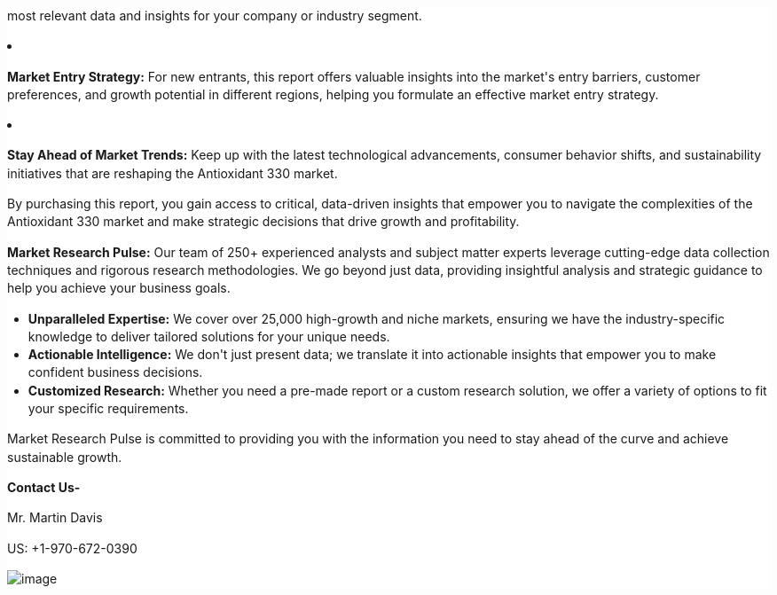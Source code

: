 most relevant data and insights for your company or industry segment.</p></li><li><p><strong>Market Entry Strategy:</strong> For new entrants, this report offers valuable insights into the market's entry barriers, customer preferences, and growth potential in different regions, helping you formulate an effective market entry strategy.</p></li><li><p><strong>Stay Ahead of Market Trends:</strong> Keep up with the latest technological advancements, consumer behavior shifts, and sustainability initiatives that are reshaping the Antioxidant 330 market.</p></li></ol><p>By purchasing this report, you gain access to critical, data-driven insights that empower you to navigate the complexities of the Antioxidant 330 market and make strategic decisions that drive growth and profitability.</p><p><strong>Market Research Pulse:</strong>&nbsp;Our team of 250+ experienced analysts and subject matter experts leverage cutting-edge data collection techniques and rigorous research methodologies. We go beyond just data, providing insightful analysis and strategic guidance to help you achieve your business goals.</p><ul><li><strong>Unparalleled Expertise:</strong>&nbsp;We cover over 25,000 high-growth and niche markets, ensuring we have the industry-specific knowledge to deliver tailored solutions for your unique needs.</li><li><strong>Actionable Intelligence:</strong>&nbsp;We don't just present data; we translate it into actionable insights that empower you to make confident business decisions.</li><li><strong>Customized Research:</strong>&nbsp;Whether you need a pre-made report or a custom research solution, we offer a variety of options to fit your specific requirements.</li></ul><p>Market Research Pulse is committed to providing you with the information you need to stay ahead of the curve and achieve sustainable growth.</p><p><strong>Contact Us-</strong></p><p>Mr. Martin Davis</p><p>US: +1-970-672-0390</p>
![image](https://github.com/user-attachments/assets/f5ac3246-dc9f-4935-8f35-e1053dd129e1)
